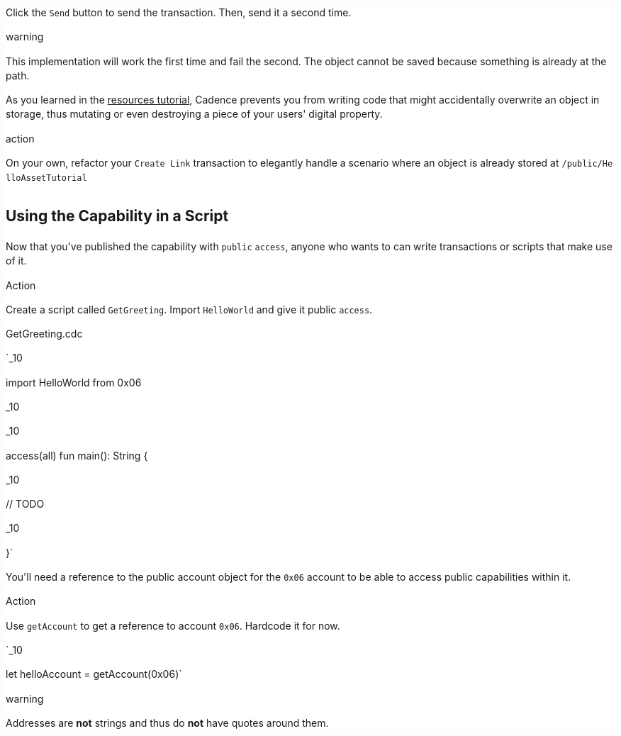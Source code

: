 Click the `Send` button to send the transaction. Then, send it a second time.

warning

This implementation will work the first time and fail the second. The object cannot be saved because something is already at the path.

As you learned in the [resources tutorial](/docs/tutorial/resources), Cadence prevents you from writing code that might accidentally overwrite an object in storage, thus mutating or even destroying a piece of your users' digital property.

action

On your own, refactor your `Create Link` transaction to elegantly handle a scenario where an object is already stored at `/public/HelloAssetTutorial`

## Using the Capability in a Script[​](#using-the-capability-in-a-script "Direct link to Using the Capability in a Script")

Now that you've published the capability with `public` `access`, anyone who wants to can write transactions or scripts that make use of it.

Action

Create a script called `GetGreeting`. Import `HelloWorld` and give it public `access`.

GetGreeting.cdc

`_10

import HelloWorld from 0x06

_10

_10

access(all) fun main(): String {

_10

// TODO

_10

}`

You'll need a reference to the public account object for the `0x06` account to be able to access public capabilities within it.

Action

Use `getAccount` to get a reference to account `0x06`. Hardcode it for now.

`_10

let helloAccount = getAccount(0x06)`

warning

Addresses are **not** strings and thus do **not** have quotes around them.
